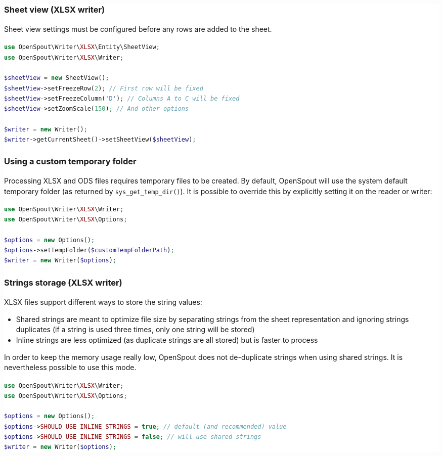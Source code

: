 ### Sheet view (XLSX writer)

Sheet view settings must be configured before any rows are added to the sheet.

```php
use OpenSpout\Writer\XLSX\Entity\SheetView;
use OpenSpout\Writer\XLSX\Writer;

$sheetView = new SheetView();
$sheetView->setFreezeRow(2); // First row will be fixed
$sheetView->setFreezeColumn('D'); // Columns A to C will be fixed
$sheetView->setZoomScale(150); // And other options

$writer = new Writer();
$writer->getCurrentSheet()->setSheetView($sheetView);
```

### Using a custom temporary folder

Processing XLSX and ODS files requires temporary files to be created. By default, OpenSpout will use the system default
temporary folder (as returned by `sys_get_temp_dir()`). It is possible to override this by explicitly setting it on the
reader or writer:

```php
use OpenSpout\Writer\XLSX\Writer;
use OpenSpout\Writer\XLSX\Options;

$options = new Options();
$options->setTempFolder($customTempFolderPath);
$writer = new Writer($options);
```

### Strings storage (XLSX writer)

XLSX files support different ways to store the string values:

* Shared strings are meant to optimize file size by separating strings from the sheet representation and ignoring
  strings duplicates (if a string is used three times, only one string will be stored)
* Inline strings are less optimized (as duplicate strings are all stored) but is faster to process

In order to keep the memory usage really low, OpenSpout does not de-duplicate strings when using shared strings. It is
nevertheless possible to use this mode.

```php
use OpenSpout\Writer\XLSX\Writer;
use OpenSpout\Writer\XLSX\Options;

$options = new Options();
$options->SHOULD_USE_INLINE_STRINGS = true; // default (and recommended) value
$options->SHOULD_USE_INLINE_STRINGS = false; // will use shared strings
$writer = new Writer($options);
```
